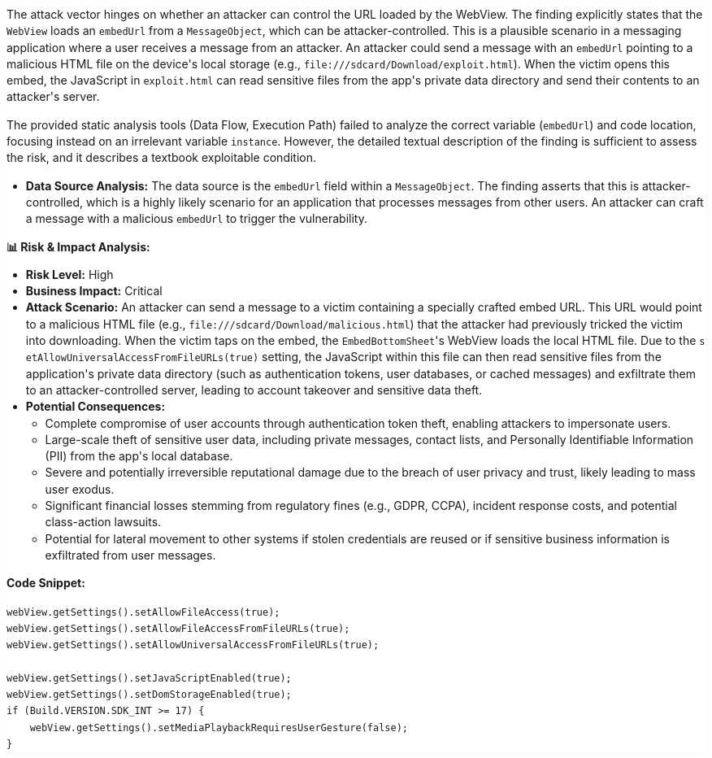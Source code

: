 The attack vector hinges on whether an attacker can control the URL loaded by the WebView. The finding explicitly states that the `WebView` loads an `embedUrl` from a `MessageObject`, which can be attacker-controlled. This is a plausible scenario in a messaging application where a user receives a message from an attacker. An attacker could send a message with an `embedUrl` pointing to a malicious HTML file on the device's local storage (e.g., `file:///sdcard/Download/exploit.html`). When the victim opens this embed, the JavaScript in `exploit.html` can read sensitive files from the app's private data directory and send their contents to an attacker's server.

The provided static analysis tools (Data Flow, Execution Path) failed to analyze the correct variable (`embedUrl`) and code location, focusing instead on an irrelevant variable `instance`. However, the detailed textual description of the finding is sufficient to assess the risk, and it describes a textbook exploitable condition.
- **Data Source Analysis:** The data source is the `embedUrl` field within a `MessageObject`. The finding asserts that this is attacker-controlled, which is a highly likely scenario for an application that processes messages from other users. An attacker can craft a message with a malicious `embedUrl` to trigger the vulnerability.

**📊 Risk & Impact Analysis:**
- **Risk Level:** High
- **Business Impact:** Critical
- **Attack Scenario:** An attacker can send a message to a victim containing a specially crafted embed URL. This URL would point to a malicious HTML file (e.g., `file:///sdcard/Download/malicious.html`) that the attacker had previously tricked the victim into downloading. When the victim taps on the embed, the `EmbedBottomSheet`'s WebView loads the local HTML file. Due to the `setAllowUniversalAccessFromFileURLs(true)` setting, the JavaScript within this file can then read sensitive files from the application's private data directory (such as authentication tokens, user databases, or cached messages) and exfiltrate them to an attacker-controlled server, leading to account takeover and sensitive data theft.
- **Potential Consequences:**
  - Complete compromise of user accounts through authentication token theft, enabling attackers to impersonate users.
  - Large-scale theft of sensitive user data, including private messages, contact lists, and Personally Identifiable Information (PII) from the app's local database.
  - Severe and potentially irreversible reputational damage due to the breach of user privacy and trust, likely leading to mass user exodus.
  - Significant financial losses stemming from regulatory fines (e.g., GDPR, CCPA), incident response costs, and potential class-action lawsuits.
  - Potential for lateral movement to other systems if stolen credentials are reused or if sensitive business information is exfiltrated from user messages.

**Code Snippet:**
```
webView.getSettings().setAllowFileAccess(true);
webView.getSettings().setAllowFileAccessFromFileURLs(true);
webView.getSettings().setAllowUniversalAccessFromFileURLs(true);

webView.getSettings().setJavaScriptEnabled(true);
webView.getSettings().setDomStorageEnabled(true);
if (Build.VERSION.SDK_INT >= 17) {
    webView.getSettings().setMediaPlaybackRequiresUserGesture(false);
}
```
